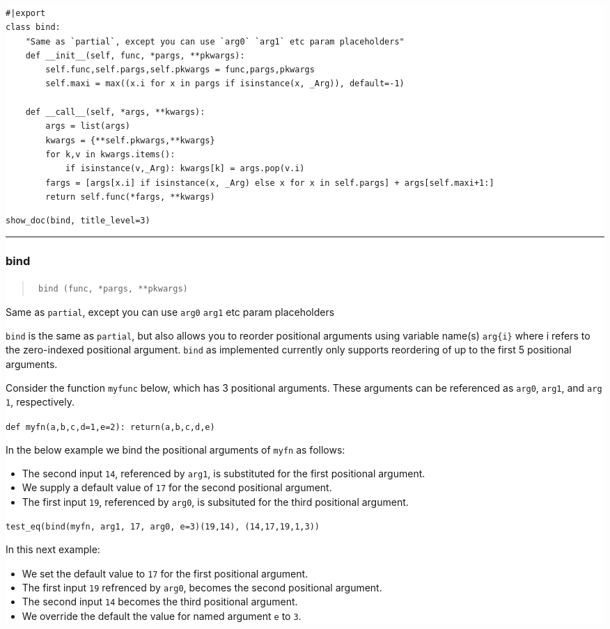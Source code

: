 
```
#|export
class bind:
    "Same as `partial`, except you can use `arg0` `arg1` etc param placeholders"
    def __init__(self, func, *pargs, **pkwargs):
        self.func,self.pargs,self.pkwargs = func,pargs,pkwargs
        self.maxi = max((x.i for x in pargs if isinstance(x, _Arg)), default=-1)

    def __call__(self, *args, **kwargs):
        args = list(args)
        kwargs = {**self.pkwargs,**kwargs}
        for k,v in kwargs.items():
            if isinstance(v,_Arg): kwargs[k] = args.pop(v.i)
        fargs = [args[x.i] if isinstance(x, _Arg) else x for x in self.pargs] + args[self.maxi+1:]
        return self.func(*fargs, **kwargs)
```


```
show_doc(bind, title_level=3)
```




---

### bind

>      bind (func, *pargs, **pkwargs)

Same as `partial`, except you can use `arg0` `arg1` etc param placeholders



`bind` is the same as `partial`, but also allows you to reorder positional arguments using variable name(s) `arg{i}` where i refers to the zero-indexed positional argument. `bind` as implemented currently only supports reordering of up to the first 5 positional arguments.

Consider the function `myfunc` below, which has 3 positional arguments.  These arguments can be referenced as `arg0`, `arg1`, and `arg1`, respectively.  


```
def myfn(a,b,c,d=1,e=2): return(a,b,c,d,e)
```

In the below example we bind the positional arguments of `myfn` as follows:

- The second input `14`, referenced by `arg1`, is substituted for the first positional argument.
- We supply a default value of `17` for the second positional argument.
- The first input `19`, referenced by `arg0`, is subsituted for the third positional argument.  


```
test_eq(bind(myfn, arg1, 17, arg0, e=3)(19,14), (14,17,19,1,3))
```

In this next example:

- We set the default value to `17` for the first positional argument.
- The first input `19` refrenced by `arg0`, becomes the second positional argument.
- The second input `14` becomes the third positional argument.
- We override the default the value for named argument `e` to `3`.

